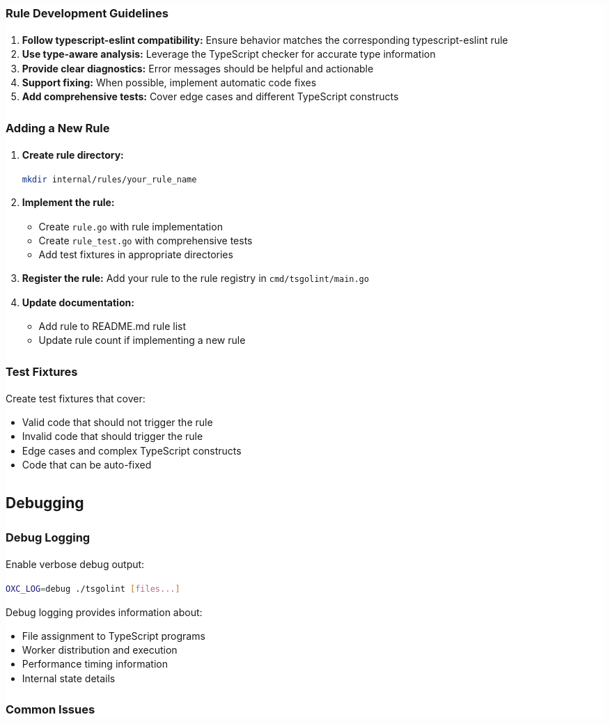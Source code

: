 
### Rule Development Guidelines

1. **Follow typescript-eslint compatibility:** Ensure behavior matches the corresponding typescript-eslint rule
2. **Use type-aware analysis:** Leverage the TypeScript checker for accurate type information
3. **Provide clear diagnostics:** Error messages should be helpful and actionable
4. **Support fixing:** When possible, implement automatic code fixes
5. **Add comprehensive tests:** Cover edge cases and different TypeScript constructs

### Adding a New Rule

1. **Create rule directory:**
   ```bash
   mkdir internal/rules/your_rule_name
   ```

2. **Implement the rule:**
   - Create `rule.go` with rule implementation
   - Create `rule_test.go` with comprehensive tests
   - Add test fixtures in appropriate directories

3. **Register the rule:**
   Add your rule to the rule registry in `cmd/tsgolint/main.go`

4. **Update documentation:**
   - Add rule to README.md rule list
   - Update rule count if implementing a new rule

### Test Fixtures

Create test fixtures that cover:

- Valid code that should not trigger the rule
- Invalid code that should trigger the rule
- Edge cases and complex TypeScript constructs
- Code that can be auto-fixed

## Debugging

### Debug Logging

Enable verbose debug output:

```bash
OXC_LOG=debug ./tsgolint [files...]
```

Debug logging provides information about:

- File assignment to TypeScript programs
- Worker distribution and execution
- Performance timing information
- Internal state details

### Common Issues
